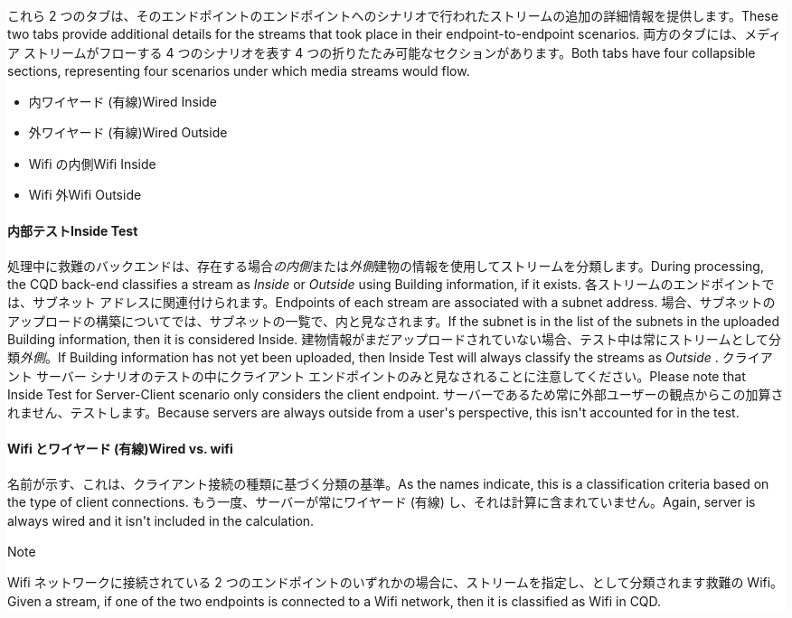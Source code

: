 <span data-ttu-id="d44b0-198">これら 2 つのタブは、そのエンドポイントのエンドポイントへのシナリオで行われたストリームの追加の詳細情報を提供します。</span><span class="sxs-lookup"><span data-stu-id="d44b0-198">These two tabs provide additional details for the streams that took place in their endpoint-to-endpoint scenarios.</span></span> <span data-ttu-id="d44b0-199">両方のタブには、メディア ストリームがフローする 4 つのシナリオを表す 4 つの折りたたみ可能なセクションがあります。</span><span class="sxs-lookup"><span data-stu-id="d44b0-199">Both tabs have four collapsible sections, representing four scenarios under which media streams would flow.</span></span>
  
- <span data-ttu-id="d44b0-200">内ワイヤード (有線)</span><span class="sxs-lookup"><span data-stu-id="d44b0-200">Wired Inside</span></span>
    
- <span data-ttu-id="d44b0-201">外ワイヤード (有線)</span><span class="sxs-lookup"><span data-stu-id="d44b0-201">Wired Outside</span></span>
    
- <span data-ttu-id="d44b0-202">Wifi の内側</span><span class="sxs-lookup"><span data-stu-id="d44b0-202">Wifi Inside</span></span>
    
- <span data-ttu-id="d44b0-203">Wifi 外</span><span class="sxs-lookup"><span data-stu-id="d44b0-203">Wifi Outside</span></span>
    
#### <a name="inside-test"></a><span data-ttu-id="d44b0-204">内部テスト</span><span class="sxs-lookup"><span data-stu-id="d44b0-204">Inside Test</span></span>

<span data-ttu-id="d44b0-205">処理中に救難のバックエンドは、存在する場合*の内側*または*外側*建物の情報を使用してストリームを分類します。</span><span class="sxs-lookup"><span data-stu-id="d44b0-205">During processing, the CQD back-end classifies a stream as  *Inside*  or *Outside*  using Building information, if it exists.</span></span> <span data-ttu-id="d44b0-206">各ストリームのエンドポイントでは、サブネット アドレスに関連付けられます。</span><span class="sxs-lookup"><span data-stu-id="d44b0-206">Endpoints of each stream are associated with a subnet address.</span></span> <span data-ttu-id="d44b0-207">場合、サブネットのアップロードの構築についてでは、サブネットの一覧で、内と見なされます。</span><span class="sxs-lookup"><span data-stu-id="d44b0-207">If the subnet is in the list of the subnets in the uploaded Building information, then it is considered Inside.</span></span> <span data-ttu-id="d44b0-208">建物情報がまだアップロードされていない場合、テスト中は常にストリームとして分類*外側*。</span><span class="sxs-lookup"><span data-stu-id="d44b0-208">If Building information has not yet been uploaded, then Inside Test will always classify the streams as *Outside*  .</span></span> <span data-ttu-id="d44b0-209">クライアント サーバー シナリオのテストの中にクライアント エンドポイントのみと見なされることに注意してください。</span><span class="sxs-lookup"><span data-stu-id="d44b0-209">Please note that Inside Test for Server-Client scenario only considers the client endpoint.</span></span> <span data-ttu-id="d44b0-210">サーバーであるため常に外部ユーザーの観点からこの加算されません、テストします。</span><span class="sxs-lookup"><span data-stu-id="d44b0-210">Because servers are always outside from a user's perspective, this isn't accounted for in the test.</span></span>
  
#### <a name="wired-vs-wifi"></a><span data-ttu-id="d44b0-211">Wifi とワイヤード (有線)</span><span class="sxs-lookup"><span data-stu-id="d44b0-211">Wired vs. wifi</span></span>

<span data-ttu-id="d44b0-212">名前が示す、これは、クライアント接続の種類に基づく分類の基準。</span><span class="sxs-lookup"><span data-stu-id="d44b0-212">As the names indicate, this is a classification criteria based on the type of client connections.</span></span> <span data-ttu-id="d44b0-213">もう一度、サーバーが常にワイヤード (有線) し、それは計算に含まれていません。</span><span class="sxs-lookup"><span data-stu-id="d44b0-213">Again, server is always wired and it isn't included in the calculation.</span></span>
  
> [!NOTE]
> <span data-ttu-id="d44b0-214">Wifi ネットワークに接続されている 2 つのエンドポイントのいずれかの場合に、ストリームを指定し、として分類されます救難の Wifi。</span><span class="sxs-lookup"><span data-stu-id="d44b0-214">Given a stream, if one of the two endpoints is connected to a Wifi network, then it is classified as Wifi in CQD.</span></span> 
  